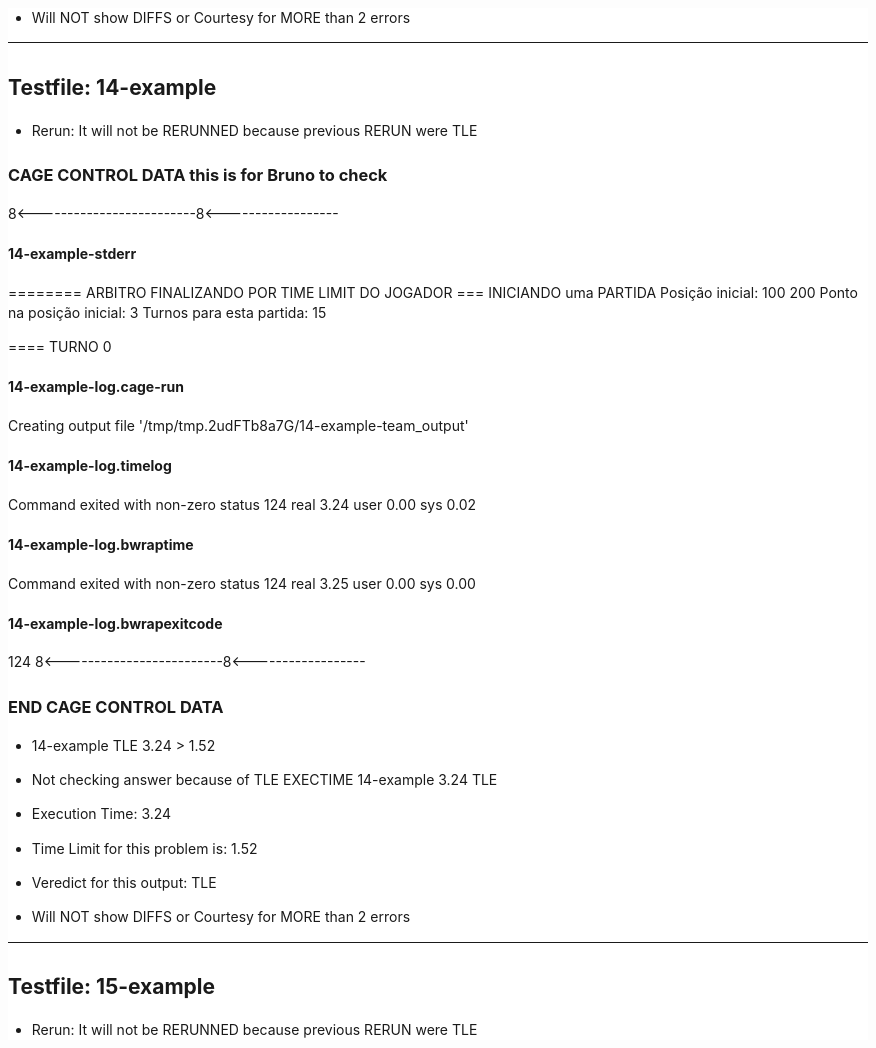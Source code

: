  - Will NOT show DIFFS or Courtesy for MORE than 2 errors

--------------------------------------------------------------------

## Testfile: 14-example

 - Rerun: It will not be RERUNNED because previous RERUN were TLE

### CAGE CONTROL DATA this is for Bruno to check
8<-------------------------8<------------------
#### 14-example-stderr
======== ARBITRO FINALIZANDO POR TIME LIMIT DO JOGADOR
=== INICIANDO uma PARTIDA
Posição inicial: 100 200
Ponto na posição inicial: 3
Turnos para esta partida: 15

==== TURNO 0
#### 14-example-log.cage-run
Creating output file '/tmp/tmp.2udFTb8a7G/14-example-team_output'
#### 14-example-log.timelog
Command exited with non-zero status 124
real 3.24
user 0.00
sys 0.02
#### 14-example-log.bwraptime
Command exited with non-zero status 124
real 3.25
user 0.00
sys 0.00
#### 14-example-log.bwrapexitcode
124
8<-------------------------8<------------------
### END CAGE CONTROL DATA


- 14-example TLE 3.24 > 1.52
 - Not checking answer because of TLE
EXECTIME 14-example 3.24 TLE
 - Execution Time: 3.24
 - Time Limit for this problem is: 1.52
 - Veredict for this output: TLE

 - Will NOT show DIFFS or Courtesy for MORE than 2 errors

--------------------------------------------------------------------

## Testfile: 15-example

 - Rerun: It will not be RERUNNED because previous RERUN were TLE

